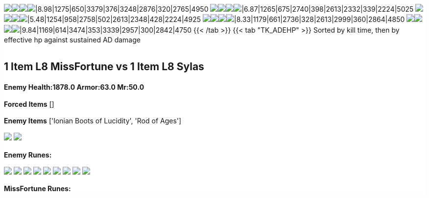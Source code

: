 ![](/item/3161.png)![](/item/1001.png)![](/item/1053.png)![](/item/1055.png)|8.98|1275|650|3379|376|3248|2876|320|2765|4950
![](/item/3046.png)![](/item/1053.png)![](/item/1055.png)![](/item/1037.png)|6.87|1265|675|2740|398|2613|2332|339|2224|5025
![](/item/3153.png)![](/item/1001.png)![](/item/1055.png)![](/item/1037.png)|5.48|1254|958|2758|502|2613|2348|428|2224|4925
![](/item/3091.png)![](/item/1001.png)![](/item/1053.png)![](/item/1055.png)|8.33|1179|661|2736|328|2613|2999|360|2864|4850
![](/item/3071.png)![](/item/1001.png)![](/item/1053.png)![](/item/1055.png)|9.84|1169|614|3474|353|3339|2957|300|2842|4750
{{< /tab >}}
{{< tab "TK_ADEHP" >}}
Sorted by kill time, then by effective hp against sustained AD damage
## 1 Item L8 MissFortune vs 1 Item L8 Sylas

**Enemy Health:1878.0 Armor:63.0 Mr:50.0**


**Forced Items** []








**Enemy Items** ['Ionian Boots of Lucidity', 'Rod of Ages']





![](/item/3158.png)
![](/item/6657.png)



**Enemy Runes:**





![](/Styles/Inspiration/FirstStrike/FirstStrike.png)
![](/Styles/Inspiration/MagicalFootwear/MagicalFootwear.png)
![](/Styles/Inspiration/BiscuitDelivery/BiscuitDelivery.png)
![](/Styles/Inspiration/CosmicInsight/CosmicInsight.png)
![](/Styles/Resolve/SecondWind/SecondWind.png)
![](/Styles/Sorcery/Unflinching/Unflinching.png)
![](/StatMods/StatModsAdaptiveForceIcon.png)
![](/StatMods/StatModsAdaptiveForceIcon.png)
![](/StatMods/StatModsMagicResIcon.MagicResist_Fix.png)



**MissFortune Runes:**
